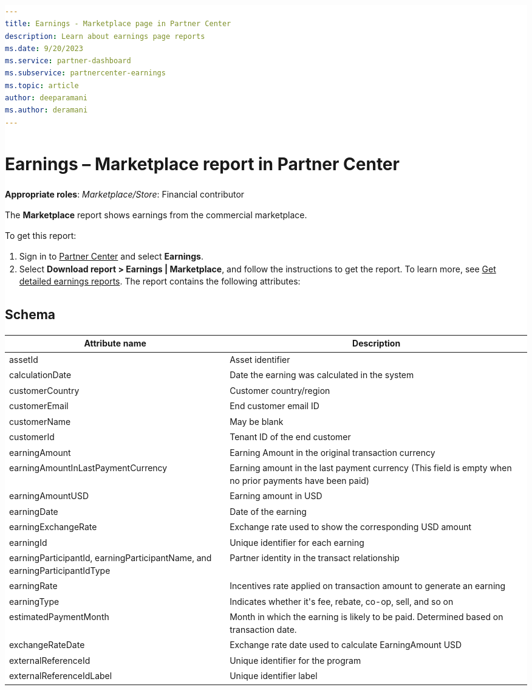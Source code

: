 ```yaml
---
title: Earnings - Marketplace page in Partner Center
description: Learn about earnings page reports
ms.date: 9/20/2023
ms.service: partner-dashboard
ms.subservice: partnercenter-earnings
ms.topic: article
author: deeparamani
ms.author: deramani
---
```


# Earnings – Marketplace report in Partner Center

**Appropriate roles**: *Marketplace/Store*: Financial contributor

The **Marketplace** report shows earnings from the commercial marketplace. 

To get this report:

1. Sign in to [Partner Center](https://partner.microsoft.com/dashboard/home) and select **Earnings**.
1. Select **Download report > Earnings | Marketplace**, and follow the instructions to get the report. To learn more, see [Get detailed earnings reports](earnings-reports.md). The report contains the following attributes:

## Schema

| Attribute name | Description  |
| --- | --- |
| assetId  | Asset identifier |
| calculationDate  | Date the earning was calculated in the system  |
| customerCountry  | Customer country/region  |
| customerEmail  | End customer email ID  |
| customerName | May be blank |
| customerId | Tenant ID of the end customer  |
| earningAmount  | Earning Amount in the original transaction currency  |
| earningAmountInLastPaymentCurrency | Earning amount in the last payment currency (This field is empty when no prior payments have been paid)  |
| earningAmountUSD | Earning amount in USD  |
| earningDate  | Date of the earning  |
| earningExchangeRate  | Exchange rate used to show the corresponding USD amount  |
| earningId  | Unique identifier for each earning |
| earningParticipantId, earningParticipantName, and earningParticipantIdType | Partner identity in the transact relationship  |
| earningRate  | Incentives rate applied on transaction amount to generate an earning |
| earningType  | Indicates whether it's fee, rebate, co-op, sell, and so on |
| estimatedPaymentMonth  | Month in which the earning is likely to be paid. Determined based on transaction date. |
| exchangeRateDate | Exchange rate date used to calculate EarningAmount USD |
| externalReferenceId  | Unique identifier for the program  |
| externalReferenceIdLabel | Unique identifier label  |